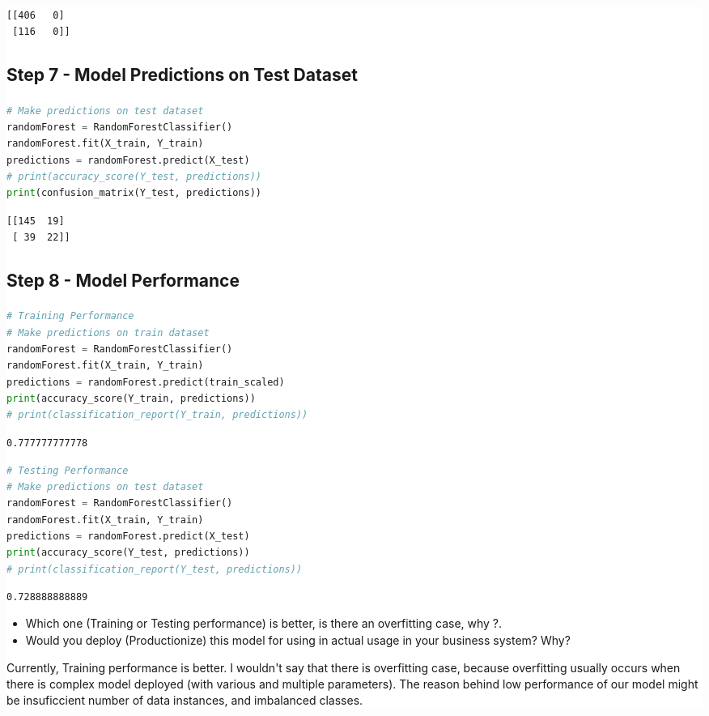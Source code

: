     [[406   0]
     [116   0]]


## Step 7 - Model Predictions on Test Dataset


```python
# Make predictions on test dataset
randomForest = RandomForestClassifier()
randomForest.fit(X_train, Y_train)
predictions = randomForest.predict(X_test)
# print(accuracy_score(Y_test, predictions))
print(confusion_matrix(Y_test, predictions))
```

    [[145  19]
     [ 39  22]]


## Step 8 - Model Performance


```python
# Training Performance
# Make predictions on train dataset
randomForest = RandomForestClassifier()
randomForest.fit(X_train, Y_train)
predictions = randomForest.predict(train_scaled)
print(accuracy_score(Y_train, predictions))
# print(classification_report(Y_train, predictions))
```

    0.777777777778



```python
# Testing Performance
# Make predictions on test dataset
randomForest = RandomForestClassifier()
randomForest.fit(X_train, Y_train)
predictions = randomForest.predict(X_test)
print(accuracy_score(Y_test, predictions))
# print(classification_report(Y_test, predictions))
```

    0.728888888889


* Which one (Training or Testing performance) is better, is there an overfitting case, why ?.
* Would you deploy (Productionize) this model for using in actual usage in your business system? Why?

Currently, Training performance is better. I wouldn't say that there is overfitting case, because overfitting usually occurs when there is complex model deployed (with various and multiple parameters). The reason behind low performance of our model might be insuficcient number of data instances, and imbalanced classes.
